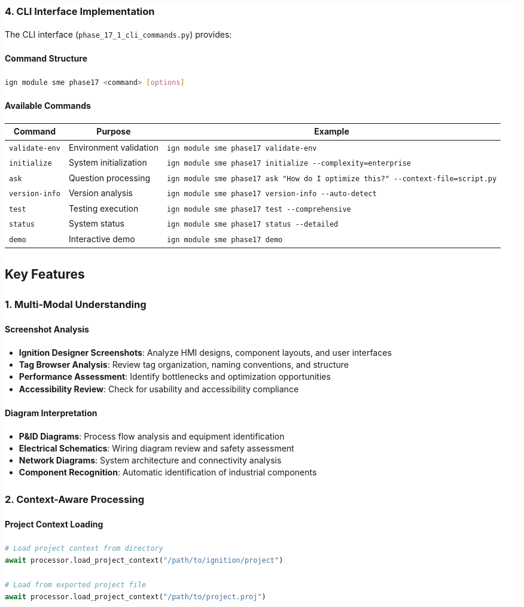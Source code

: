 ### 4. CLI Interface Implementation

The CLI interface (`phase_17_1_cli_commands.py`) provides:

#### Command Structure
```bash
ign module sme phase17 <command> [options]
```

#### Available Commands

| Command | Purpose | Example |
|---------|---------|---------|
| `validate-env` | Environment validation | `ign module sme phase17 validate-env` |
| `initialize` | System initialization | `ign module sme phase17 initialize --complexity=enterprise` |
| `ask` | Question processing | `ign module sme phase17 ask "How do I optimize this?" --context-file=script.py` |
| `version-info` | Version analysis | `ign module sme phase17 version-info --auto-detect` |
| `test` | Testing execution | `ign module sme phase17 test --comprehensive` |
| `status` | System status | `ign module sme phase17 status --detailed` |
| `demo` | Interactive demo | `ign module sme phase17 demo` |

## Key Features

### 1. Multi-Modal Understanding

#### Screenshot Analysis
- **Ignition Designer Screenshots**: Analyze HMI designs, component layouts, and user interfaces
- **Tag Browser Analysis**: Review tag organization, naming conventions, and structure
- **Performance Assessment**: Identify bottlenecks and optimization opportunities
- **Accessibility Review**: Check for usability and accessibility compliance

#### Diagram Interpretation
- **P&ID Diagrams**: Process flow analysis and equipment identification
- **Electrical Schematics**: Wiring diagram review and safety assessment
- **Network Diagrams**: System architecture and connectivity analysis
- **Component Recognition**: Automatic identification of industrial components

### 2. Context-Aware Processing

#### Project Context Loading
```python
# Load project context from directory
await processor.load_project_context("/path/to/ignition/project")

# Load from exported project file
await processor.load_project_context("/path/to/project.proj")
```
